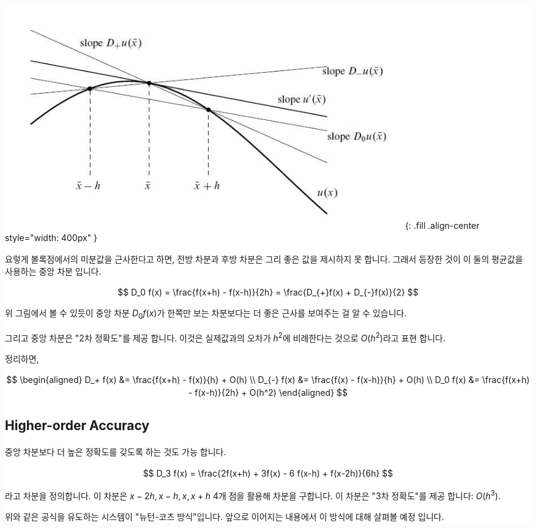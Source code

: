 ![](/images/mathematics/numerical-analysis/centered-difference.png){: .fill .align-center style="width: 400px" }

요렇게 볼록점에서의 미분값을 근사한다고 하면, 전방 차분과 후방 차분은 그리 좋은 값을 제시하지 못 합니다. 그래서 등장한 것이 이 둘의 평균값을 사용하는 중앙 차분 입니다.

$$
D_0 f(x)
= \frac{f(x+h) - f(x-h)}{2h}
= \frac{D_{+}f(x) + D_{-}f(x)}{2}
$$

위 그림에서 볼 수 있듯이 중앙 차분 $D_0 f(x)$가 한쪽만 보는 차분보다는 더 좋은 근사를 보여주는 걸 알 수 있습니다.

그리고 중앙 차분은 "2차 정확도"를 제공 합니다. 이것은 실제값과의 오차가 $h^2$에 비례한다는 것으로 $O(h^2)$라고 표현 합니다.

정리하면,

$$
\begin{aligned}
D_+ f(x) &= \frac{f(x+h) - f(x)}{h} + O(h) \\
D_{-} f(x) &= \frac{f(x) - f(x-h)}{h} + O(h) \\
D_0 f(x) &= \frac{f(x+h) - f(x-h)}{2h} + O(h^2)
\end{aligned}
$$

## Higher-order Accuracy

중앙 차분보다 더 높은 정확도를 갖도록 하는 것도 가능 합니다.

$$
D_3 f(x) = \frac{2f(x+h) + 3f(x) - 6 f(x-h) + f(x-2h)}{6h}
$$

라고 차분을 정의합니다. 이 차분은 $x-2h, x-h, x, x+h$ 4개 점을 활용해 차분을 구합니다. 이 차분은 "3차 정확도"를 제공 합니다: $O(h^3)$.

위와 같은 공식을 유도하는 시스템이 "뉴턴-코츠 방식"입니다. 앞으로 이어지는 내용에서 이 방식에 대해 살펴볼 예정 입니다.
